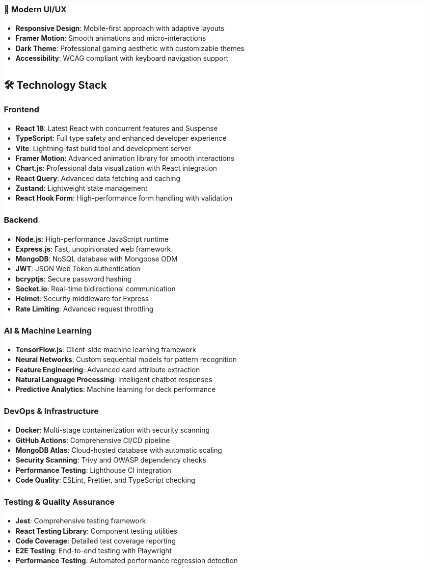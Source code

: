 ### 📱 **Modern UI/UX**
- **Responsive Design**: Mobile-first approach with adaptive layouts
- **Framer Motion**: Smooth animations and micro-interactions
- **Dark Theme**: Professional gaming aesthetic with customizable themes
- **Accessibility**: WCAG compliant with keyboard navigation support

## 🛠️ **Technology Stack**

### **Frontend**
- **React 18**: Latest React with concurrent features and Suspense
- **TypeScript**: Full type safety and enhanced developer experience
- **Vite**: Lightning-fast build tool and development server
- **Framer Motion**: Advanced animation library for smooth interactions
- **Chart.js**: Professional data visualization with React integration
- **React Query**: Advanced data fetching and caching
- **Zustand**: Lightweight state management
- **React Hook Form**: High-performance form handling with validation

### **Backend**
- **Node.js**: High-performance JavaScript runtime
- **Express.js**: Fast, unopinionated web framework
- **MongoDB**: NoSQL database with Mongoose ODM
- **JWT**: JSON Web Token authentication
- **bcryptjs**: Secure password hashing
- **Socket.io**: Real-time bidirectional communication
- **Helmet**: Security middleware for Express
- **Rate Limiting**: Advanced request throttling

### **AI & Machine Learning**
- **TensorFlow.js**: Client-side machine learning framework
- **Neural Networks**: Custom sequential models for pattern recognition
- **Feature Engineering**: Advanced card attribute extraction
- **Natural Language Processing**: Intelligent chatbot responses
- **Predictive Analytics**: Machine learning for deck performance

### **DevOps & Infrastructure**
- **Docker**: Multi-stage containerization with security scanning
- **GitHub Actions**: Comprehensive CI/CD pipeline
- **MongoDB Atlas**: Cloud-hosted database with automatic scaling
- **Security Scanning**: Trivy and OWASP dependency checks
- **Performance Testing**: Lighthouse CI integration
- **Code Quality**: ESLint, Prettier, and TypeScript checking

### **Testing & Quality Assurance**
- **Jest**: Comprehensive testing framework
- **React Testing Library**: Component testing utilities
- **Code Coverage**: Detailed test coverage reporting
- **E2E Testing**: End-to-end testing with Playwright
- **Performance Testing**: Automated performance regression detection

